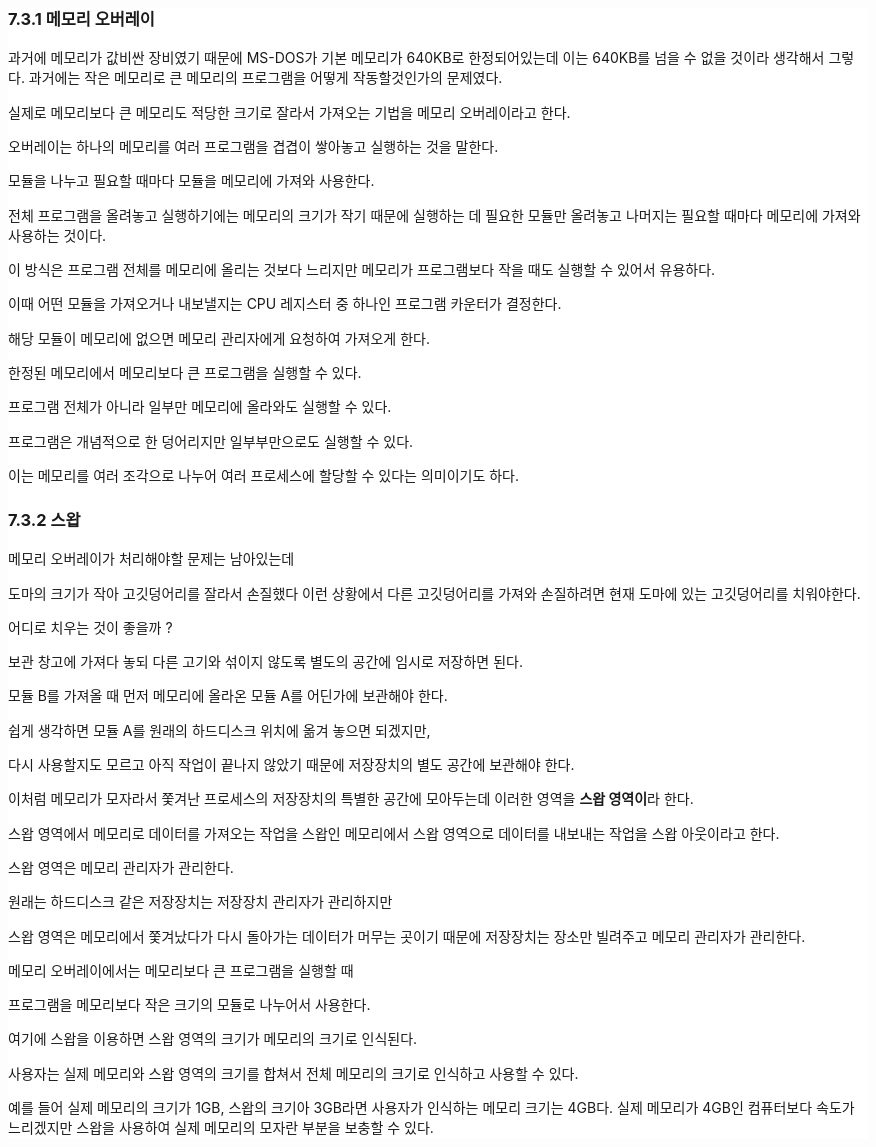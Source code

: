 ### 7.3.1 메모리 오버레이

과거에 메모리가 값비싼 장비였기 때문에 MS-DOS가 기본 메모리가 640KB로 한정되어있는데 이는 640KB를 넘을 수 없을 것이라 생각해서 그렇다.
과거에는 작은 메모리로 큰 메모리의 프로그램을 어떻게 작동할것인가의 문제였다.

실제로 메모리보다 큰 메모리도 적당한 크기로 잘라서 가져오는 기법을 메모리 오버레이라고 한다.

오버레이는 하나의 메모리를 여러 프로그램을 겹겹이 쌓아놓고 실행하는 것을 말한다.

모듈을 나누고 필요할 때마다 모듈을 메모리에 가져와 사용한다.

전체 프로그램을 올려놓고 실행하기에는 메모리의 크기가 작기 때문에 실행하는 데 필요한 모듈만 올려놓고 나머지는 필요할 때마다 메모리에 가져와 사용하는 것이다.

이 방식은 프로그램 전체를 메모리에 올리는 것보다 느리지만 메모리가 프로그램보다 작을 때도 실행할 수 있어서 유용하다.

이때 어떤 모듈을 가져오거나 내보낼지는 CPU 레지스터 중 하나인 프로그램 카운터가 결정한다.

해당 모듈이 메모리에 없으면 메모리 관리자에게 요청하여 가져오게 한다.

한정된 메모리에서 메모리보다 큰 프로그램을 실행할 수 있다.

프로그램 전체가 아니라 일부만 메모리에 올라와도 실행할 수 있다.

프로그램은 개념적으로 한 덩어리지만 일부부만으로도 실행할 수 있다.

이는 메모리를 여러 조각으로 나누어 여러 프로세스에 할당할 수 있다는 의미이기도 하다.

### 7.3.2 스왑

메모리 오버레이가 처리해야할 문제는 남아있는데

도마의 크기가 작아 고깃덩어리를 잘라서 손질했다 이런 상황에서 다른 고깃덩어리를 가져와 손질하려면 현재 도마에 있는 고깃덩어리를 치워야한다.

어디로 치우는 것이 좋을까 ?

보관 창고에 가져다 놓되 다른 고기와 섞이지 않도록 별도의 공간에 임시로 저장하면 된다.

모듈 B를 가져올 때 먼저 메모리에 올라온 모듈 A를 어딘가에 보관해야 한다.

쉽게 생각하면 모듈 A를 원래의 하드디스크 위치에 옮겨 놓으면 되겠지만,

다시 사용할지도 모르고 아직 작업이 끝나지 않았기 때문에 저장장치의 별도 공간에 보관해야 한다.

이처럼 메모리가 모자라서 쫓겨난 프로세스의 저장장치의 특별한 공간에 모아두는데 이러한 영역을 **스왑 영역이**라 한다.

스왑 영역에서 메모리로 데이터를 가져오는 작업을 스왑인 메모리에서 스왑 영역으로 데이터를 내보내는 작업을 스왑 아웃이라고 한다.

스왑 영역은 메모리 관리자가 관리한다.

원래는 하드디스크 같은 저장장치는 저장장치 관리자가 관리하지만

스왑 영역은 메모리에서 쫓겨났다가 다시 돌아가는 데이터가 머무는 곳이기 때문에 저장장치는 장소만 빌려주고 메모리 관리자가 관리한다.

메모리 오버레이에서는 메모리보다 큰 프로그램을 실행할 때

프로그램을 메모리보다 작은 크기의 모듈로 나누어서 사용한다.

여기에 스왑을 이용하면 스왑 영역의 크기가 메모리의 크기로 인식된다.

사용자는 실제 메모리와 스왑 영역의 크기를 합쳐서 전체 메모리의 크기로 인식하고 사용할 수 있다.

예를 들어 실제 메모리의 크기가 1GB, 스왑의 크기아 3GB라면 사용자가 인식하는 메모리 크기는 4GB다. 실제 메모리가 4GB인 컴퓨터보다 속도가 느리겠지만 스왑을 사용하여 실제 메모리의 모자란 부분을 보충할 수 있다.
